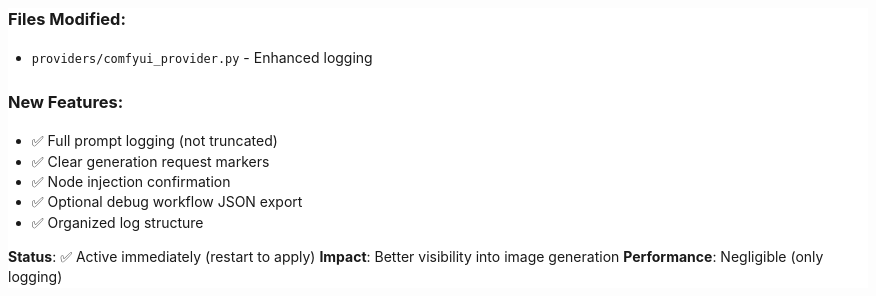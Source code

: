 ### Files Modified:
- `providers/comfyui_provider.py` - Enhanced logging

### New Features:
- ✅ Full prompt logging (not truncated)
- ✅ Clear generation request markers
- ✅ Node injection confirmation
- ✅ Optional debug workflow JSON export
- ✅ Organized log structure

**Status**: ✅ Active immediately (restart to apply)
**Impact**: Better visibility into image generation
**Performance**: Negligible (only logging)
